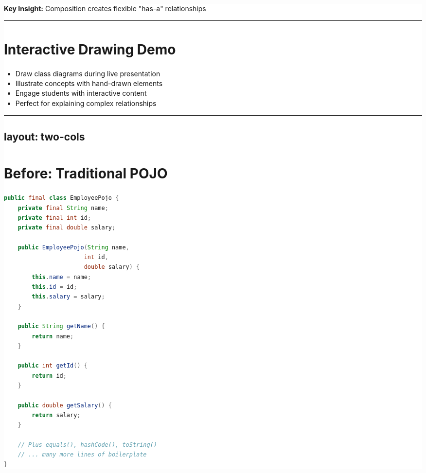 <v-click>

**Key Insight:** Composition creates flexible "has-a" relationships

</v-click>

---

# Interactive Drawing Demo

<Tldraw id="java-architecture-sketch" />

<v-clicks>

- Draw class diagrams during live presentation
- Illustrate concepts with hand-drawn elements
- Engage students with interactive content
- Perfect for explaining complex relationships

</v-clicks>

---
layout: two-cols
---

# Before: Traditional POJO

```java
public final class EmployeePojo {
    private final String name;
    private final int id;
    private final double salary;
    
    public EmployeePojo(String name, 
                       int id, 
                       double salary) {
        this.name = name;
        this.id = id; 
        this.salary = salary;
    }
    
    public String getName() { 
        return name; 
    }
    
    public int getId() { 
        return id; 
    }
    
    public double getSalary() { 
        return salary; 
    }
    
    // Plus equals(), hashCode(), toString()
    // ... many more lines of boilerplate
}
```
